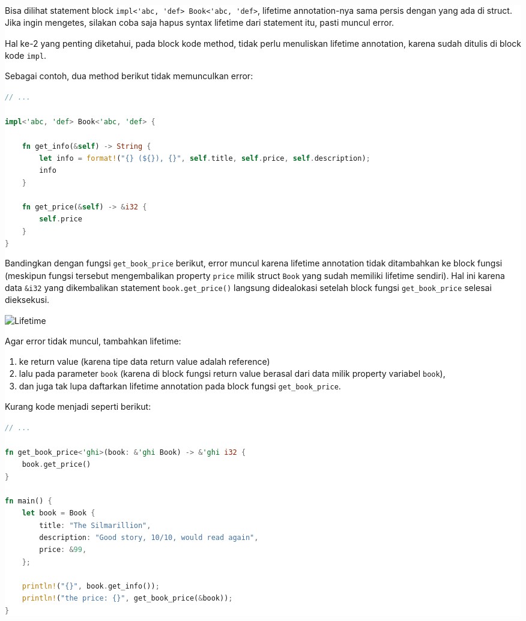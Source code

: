 ```rust
```

Bisa dilihat statement block `impl<'abc, 'def> Book<'abc, 'def>`, lifetime annotation-nya sama persis dengan yang ada di struct. Jika ingin mengetes, silakan coba saja hapus syntax lifetime dari statement itu, pasti muncul error.

Hal ke-2 yang penting diketahui, pada block kode method, tidak perlu menuliskan lifetime annotation, karena sudah ditulis di block kode `impl`.

Sebagai contoh, dua method berikut tidak memunculkan error:

```rust
// ...

impl<'abc, 'def> Book<'abc, 'def> {

    fn get_info(&self) -> String {
        let info = format!("{} (${}), {}", self.title, self.price, self.description);
        info
    }

    fn get_price(&self) -> &i32 {
        self.price
    }
}
```

Bandingkan dengan fungsi `get_book_price` berikut, error muncul karena lifetime annotation tidak ditambahkan ke block fungsi (meskipun fungsi tersebut mengembalikan property `price` milik struct `Book` yang sudah memiliki lifetime sendiri). Hal ini karena data `&i32` yang dikembalikan statement `book.get_price()` langsung didealokasi setelah block fungsi `get_book_price` selesai dieksekusi.

![Lifetime](img/lifetime-8.png)

Agar error tidak muncul, tambahkan lifetime:

1. ke return value (karena tipe data return value adalah reference)
1. lalu pada parameter `book` (karena di block fungsi return value berasal dari data milik property variabel `book`),
1. dan juga tak lupa daftarkan lifetime annotation pada block fungsi `get_book_price`.

Kurang kode menjadi seperti berikut:

```rust
// ...

fn get_book_price<'ghi>(book: &'ghi Book) -> &'ghi i32 {
    book.get_price()
}

fn main() {
    let book = Book {
        title: "The Silmarillion",
        description: "Good story, 10/10, would read again",
        price: &99,
    };

    println!("{}", book.get_info());
    println!("the price: {}", get_book_price(&book));
}
```

